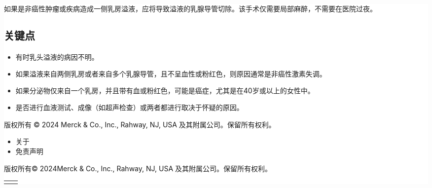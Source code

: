 如果是非癌性肿瘤或疾病造成一侧乳房溢液，应将导致溢液的乳腺导管切除。该手术仅需要局部麻醉，不需要在医院过夜。

## 关键点

- 有时乳头溢液的病因不明。

- 如果溢液来自两侧乳房或者来自多个乳腺导管，且不呈血性或粉红色，则原因通常是非癌性激素失调。

- 如果分泌物仅来自一个乳房，并且带有血或粉红色，可能是癌症，尤其是在40岁或以上的女性中。

- 是否进行血液测试、成像（如超声检查）或两者都进行取决于怀疑的原因。




版权所有 © 2024
Merck & Co., Inc., Rahway, NJ, USA 及其附属公司。保留所有权利。

- 关于
- 免责声明

版权所有© 2024Merck & Co., Inc., Rahway, NJ, USA 及其附属公司。保留所有权利。

|     |     |
| --- | --- |
|  |  |